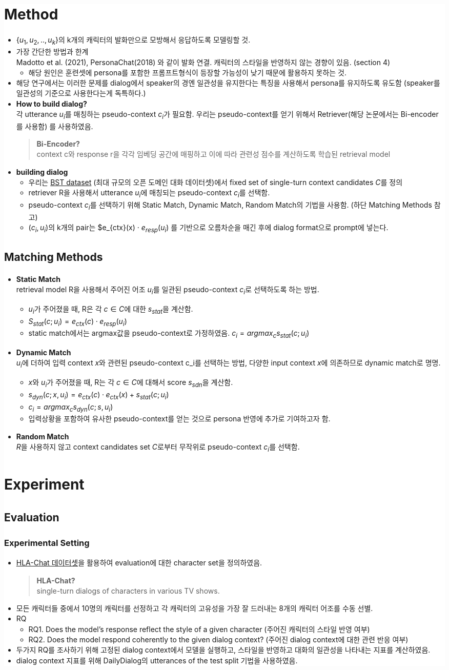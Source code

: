 # Method
- $\{u_1, u_2, .., u_k\}$의 k개의 캐릭터의 발화만으로 모방해서 응답하도록 모델링할 것.
- 가장 간단한 방법과 한계 \
    Madotto et al. (2021), PersonaChat(2018) 와 같이 발화 연결. 캐릭터의 스타일을 반영하지 않는 경향이 있음. (section 4) 
    - 해당 원인은 훈련셋에 persona를 포함한 프롬프트형식이 등장할 가능성이 낮기 때문에 활용하지 못하는 것. 
- 해당 연구에서는 이러한 문제를 dialog에서 speaker의 경엔 일관성을 유지한다는 특징을 사용해서 persona를 유지하도록 유도함 (speaker를 일관성의 기준으로 사용한다는게 독특하다.)
- **How to build dialog?**\
    각 utterance $u_i$를 매칭하는 pseudo-context $c_i$가 필요함. 우리는 pseudo-context를 얻기 위해서 Retriever(해당 논문에서는 Bi-encoder를 사용함) 를 사용하였음.
    > **Bi-Encoder?** \
    context c와 response r을 각각 임베딩 공간에 매핑하고 이에 따라 관련성 점수를 계산하도록 학습된 retrieval model
- **building dialog**
    - 우리는 [BST dataset](https://scholar.google.com/scholar_url?url=https://arxiv.org/abs/2004.08449&hl=ko&sa=T&oi=gsr-r&ct=res&cd=0&d=3093108908124733894&ei=Su4tZrieB5Sr6rQP2cCl-Ao&scisig=AFWwaeb2YgkBTcBsqVLNnez_WRVh) (최대 규모의 오픈 도메인 대화 데이터셋)에서 fixed set of single-turn context candidates $C$를 정의
    - retriever R을 사용해서 utterance $u_i$에 매칭되는 pseudo-context $c_i$를 선택함. 
    - pseudo-context $c_i$를 선택하기 위해 Static Match, Dynamic Match, Random Match의 기법을 사용함. (하단 Matching Methods 참고)
    - $(c_i, u_i)$의 k개의 pair는 $e_{ctx}(x) · $e_{resp}(u_i)$ 를 기반으로 오름차순을 매긴 후에 dialog format으로 prompt에 넣는다. 

## Matching Methods
 - **Static Match**\
    retrieval model R을 사용해서 주어진 어조 $u_i$를 일관된 pseudo-context $c_i$로 선택하도록 하는 방법.
    - $u_i$가 주어졌을 때, R은 각 $c \in C$에 대한 $s_{stat}$을 계산함.
    - $S_{stat}(c;u_i) = e_{ctx}(c) · e_{resp}(u_i)$ 
    - static match에서는 argmax값을 pseudo-context로 가정하였음. $c_i = argmax_cs_{stat}(c;u_i)$ 

- **Dynamic Match**\
    $u_i$에 더하여 입력 context $x$와 관련된 pseudo-context c_i를 선택하는 방법, 다양한 input context $x$에 의존하므로 dynamic match로 명명. 

    - $x$와 $u_i$가 주어졌을 때, R는 각 $c \in C$에 대해서 score $s_{sdn}$을 계산함.
    - $s_{dyn}(c;x, u_i) = e_{ctx}(c)· e_{ctx}(x) + s_{stat}(c;u_i)$ 
    - $c_i = argmax_cs_{dyn}(c; s, u_i)$
    - 입력상황을 포함하여 유사한 pseudo-context를 얻는 것으로 persona 반영에 추가로 기여하고자 함. 
- **Random Match**\
    $R$을 사용하지 않고 context candidates set $C$로부터 무작위로 pseudo-context $c_i$를 선택함. 
    

# Experiment
## Evaluation
### Experimental Setting
- [HLA-Chat 데이터셋](https://scholar.google.com/scholar_url?url=https://ojs.aaai.org/index.php/AAAI/article/view/6328&hl=ko&sa=T&oi=gsr-r&ct=res&cd=0&d=7145545100629472474&ei=AQQuZs7gEeDA6rQP5_ClmA0&scisig=AFWwaeYZ8BZKHHY6qUuNvtVOBDpg)을 활용하여 evaluation에 대한 character set을 정의하였음. 
    > **HLA-Chat?** \
    > single-turn dialogs of characters in various TV shows. 
- 모든 캐릭터들 중에서 10명의 캐릭터를 선정하고 각 캐릭터의 고유성을 가장 잘 드러내는 8개의 캐릭터 어조를 수동 선별.
- RQ
    - RQ1. Does the model’s response reflect the style of a given character (주어진 캐릭터의 스타일 반영 여부)
    - RQ2. Does the model respond coherently to the given dialog context? (주어진 dialog context에 대한 관련 반응 여부)
- 두가지 RQ를 조사하기 위해 고정된 dialog context에서 모델을 실행하고, 스타일을 반영하고 대화의 일관성을 나타내는 지표를 계산하였음. 
- dialog context 지표를 위해 DailyDialog의 utterances of the test split 기법을 사용하였음. 
